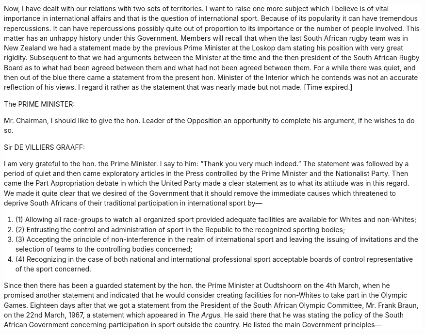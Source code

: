 <p>Now, I have dealt with our relations with two sets of territories. I want to raise one more subject which I believe is of vital importance in international affairs and that is the question of international sport. Because of its popularity it can have tremendous repercussions. It can have repercussions possibly quite out of proportion to its importance or the number of people involved. This matter has an unhappy history under this Government. Members will recall that when the last South African rugby team was in New Zealand we had a statement made by the previous Prime Minister at the Loskop dam stating his position with very great rigidity. Subsequent to that we had arguments between the Minister at the time and the then president of the South African Rugby Board as to what had been agreed between them and what had not been agreed between them. For a while there was quiet, and then out of the blue there came a statement from the present hon. Minister of the Interior which he contends was not an accurate reflection of his views. I regard it rather as the statement that was nearly made but not made. [Time expired.]</p>

</speech>

<speech by="#prime_minister">

<from>The <person refersTo="hansard_za">PRIME MINISTER</person>:</from>

<p>Mr. Chairman, I should like to give the hon. Leader of the Opposition an opportunity to complete his argument, if he wishes to do so.</p>

</speech>

<speech by="#de_villiers_graaff">

<from>Sir <person refersTo="hansard_za">DE VILLIERS GRAAFF</person>:</from>

<p>I am very grateful to the hon. the Prime Minister. I say to him: &#x201C;Thank you very much indeed.&#x201D; The statement was followed by a period of quiet and then came exploratory articles in the Press controlled by the Prime Minister and the Nationalist Party. Then came the Part Appropriation debate in which the United Party made a clear statement as to what its attitude was in this regard. We made it quite clear that we desired of the Government that it should remove the immediate causes which threatened to deprive South Africans of their traditional participation in international sport by&#x2014;</p>

<ol>

<li>(1) Allowing all race-groups to watch all organized sport provided adequate facilities are available for Whites and non-Whites;</li>

<li>(2) Entrusting the control and administration of sport in the Republic to the recognized sporting bodies;</li>

<li>(3) Accepting the principle of non-interference in the realm of international sport and leaving the issuing of invitations and the selection of teams to the controlling bodies concerned;</li>

<li>(4) Recognizing in the case of both national and international professional sport <span class="col_3951-3952" refersTo="page_0591"/>acceptable boards of control representative of the sport concerned.</li>

</ol>

<p>Since then there has been a guarded statement by the hon. the Prime Minister at Oudtshoorn on the 4th March, when he promised another statement and indicated that he would consider creating facilities for non-Whites to take part in the Olympic Games. Eighteen days after that we got a statement from the President of the South African Olympic Committee, Mr. Frank Braun, on the 22nd March, 1967, a statement which appeared in <i>The Argus.</i> He said there that he was stating the policy of the South African Government concerning participation in sport outside the country. He listed the main Government principles&#x2014;</p>
